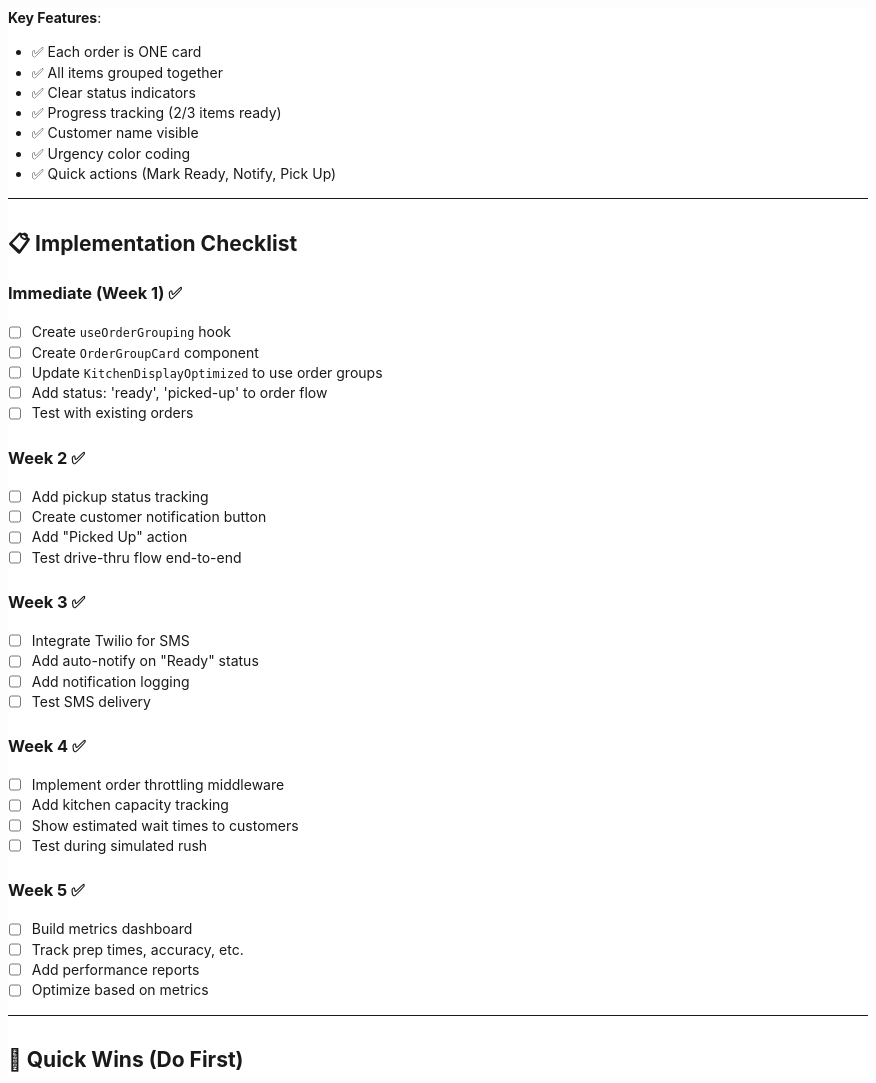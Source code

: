 ```
```

**Key Features**:
- ✅ Each order is ONE card
- ✅ All items grouped together
- ✅ Clear status indicators
- ✅ Progress tracking (2/3 items ready)
- ✅ Customer name visible
- ✅ Urgency color coding
- ✅ Quick actions (Mark Ready, Notify, Pick Up)

---

## 📋 Implementation Checklist

### Immediate (Week 1) ✅
- [ ] Create `useOrderGrouping` hook
- [ ] Create `OrderGroupCard` component
- [ ] Update `KitchenDisplayOptimized` to use order groups
- [ ] Add status: 'ready', 'picked-up' to order flow
- [ ] Test with existing orders

### Week 2 ✅
- [ ] Add pickup status tracking
- [ ] Create customer notification button
- [ ] Add "Picked Up" action
- [ ] Test drive-thru flow end-to-end

### Week 3 ✅
- [ ] Integrate Twilio for SMS
- [ ] Add auto-notify on "Ready" status
- [ ] Add notification logging
- [ ] Test SMS delivery

### Week 4 ✅
- [ ] Implement order throttling middleware
- [ ] Add kitchen capacity tracking
- [ ] Show estimated wait times to customers
- [ ] Test during simulated rush

### Week 5 ✅
- [ ] Build metrics dashboard
- [ ] Track prep times, accuracy, etc.
- [ ] Add performance reports
- [ ] Optimize based on metrics

---

## 🚀 Quick Wins (Do First)
